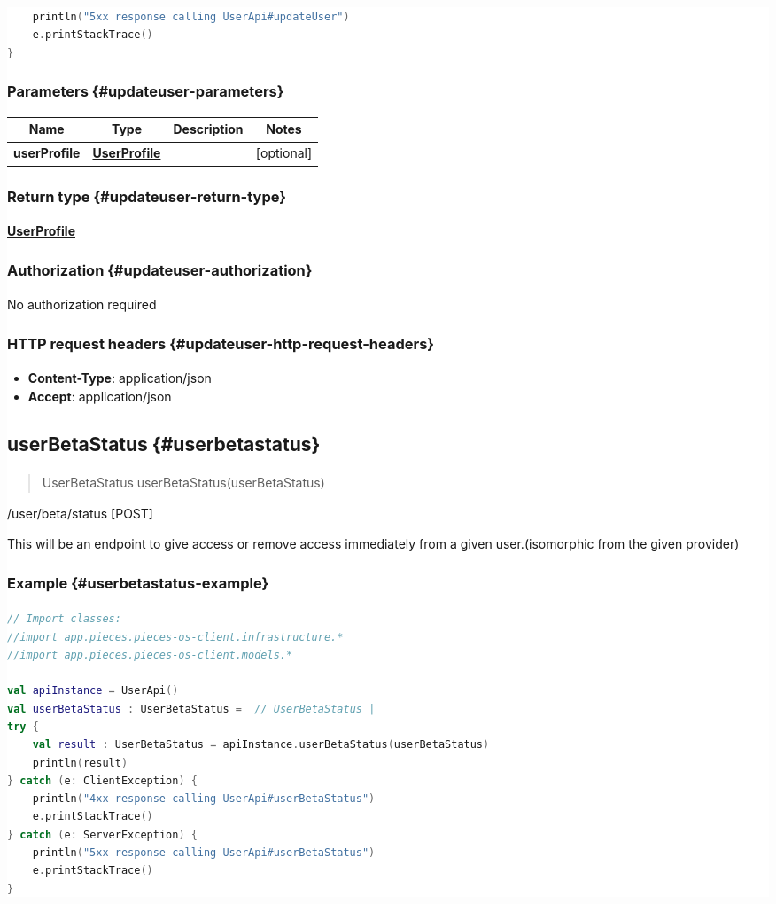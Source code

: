 ```kotlin
    println("5xx response calling UserApi#updateUser")
    e.printStackTrace()
}
```

### Parameters {#updateuser-parameters}

Name | Type | Description  | Notes
------------- | ------------- | ------------- | -------------
 **userProfile** | [**UserProfile**](../models/UserProfile)|  | [optional]

### Return type {#updateuser-return-type}

[**UserProfile**](../models/UserProfile)

### Authorization {#updateuser-authorization}

No authorization required

### HTTP request headers {#updateuser-http-request-headers}

 - **Content-Type**: application/json
 - **Accept**: application/json

## **userBetaStatus** {#userbetastatus}
> UserBetaStatus userBetaStatus(userBetaStatus)

/user/beta/status [POST]

This will be an endpoint to give access or remove access immediately from a given user.(isomorphic from the given provider)

### Example {#userbetastatus-example}
```kotlin
// Import classes:
//import app.pieces.pieces-os-client.infrastructure.*
//import app.pieces.pieces-os-client.models.*

val apiInstance = UserApi()
val userBetaStatus : UserBetaStatus =  // UserBetaStatus | 
try {
    val result : UserBetaStatus = apiInstance.userBetaStatus(userBetaStatus)
    println(result)
} catch (e: ClientException) {
    println("4xx response calling UserApi#userBetaStatus")
    e.printStackTrace()
} catch (e: ServerException) {
    println("5xx response calling UserApi#userBetaStatus")
    e.printStackTrace()
}
```
